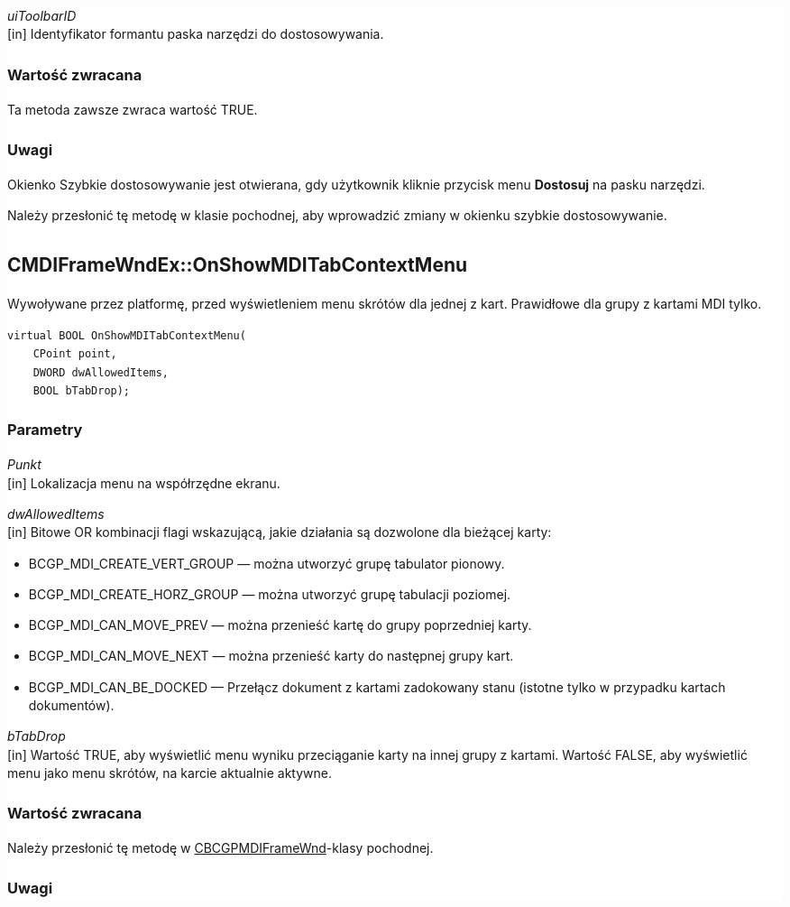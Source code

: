 *uiToolbarID*<br/>
[in] Identyfikator formantu paska narzędzi do dostosowywania.

### <a name="return-value"></a>Wartość zwracana

Ta metoda zawsze zwraca wartość TRUE.

### <a name="remarks"></a>Uwagi

Okienko Szybkie dostosowywanie jest otwierana, gdy użytkownik kliknie przycisk menu **Dostosuj** na pasku narzędzi.

Należy przesłonić tę metodę w klasie pochodnej, aby wprowadzić zmiany w okienku szybkie dostosowywanie.

##  <a name="onshowmditabcontextmenu"></a>  CMDIFrameWndEx::OnShowMDITabContextMenu

Wywoływane przez platformę, przed wyświetleniem menu skrótów dla jednej z kart. Prawidłowe dla grupy z kartami MDI tylko.

```
virtual BOOL OnShowMDITabContextMenu(
    CPoint point,
    DWORD dwAllowedItems,
    BOOL bTabDrop);
```

### <a name="parameters"></a>Parametry

*Punkt*<br/>
[in] Lokalizacja menu na współrzędne ekranu.

*dwAllowedItems*<br/>
[in] Bitowe OR kombinacji flagi wskazującą, jakie działania są dozwolone dla bieżącej karty:

- BCGP_MDI_CREATE_VERT_GROUP — można utworzyć grupę tabulator pionowy.

- BCGP_MDI_CREATE_HORZ_GROUP — można utworzyć grupę tabulacji poziomej.

- BCGP_MDI_CAN_MOVE_PREV — można przenieść kartę do grupy poprzedniej karty.

- BCGP_MDI_CAN_MOVE_NEXT — można przenieść karty do następnej grupy kart.

- BCGP_MDI_CAN_BE_DOCKED — Przełącz dokument z kartami zadokowany stanu (istotne tylko w przypadku kartach dokumentów).

*bTabDrop*<br/>
[in] Wartość TRUE, aby wyświetlić menu wyniku przeciąganie karty na innej grupy z kartami. Wartość FALSE, aby wyświetlić menu jako menu skrótów, na karcie aktualnie aktywne.

### <a name="return-value"></a>Wartość zwracana

Należy przesłonić tę metodę w [CBCGPMDIFrameWnd](../../mfc/reference/cmdiframewndex-class.md)-klasy pochodnej.

### <a name="remarks"></a>Uwagi
